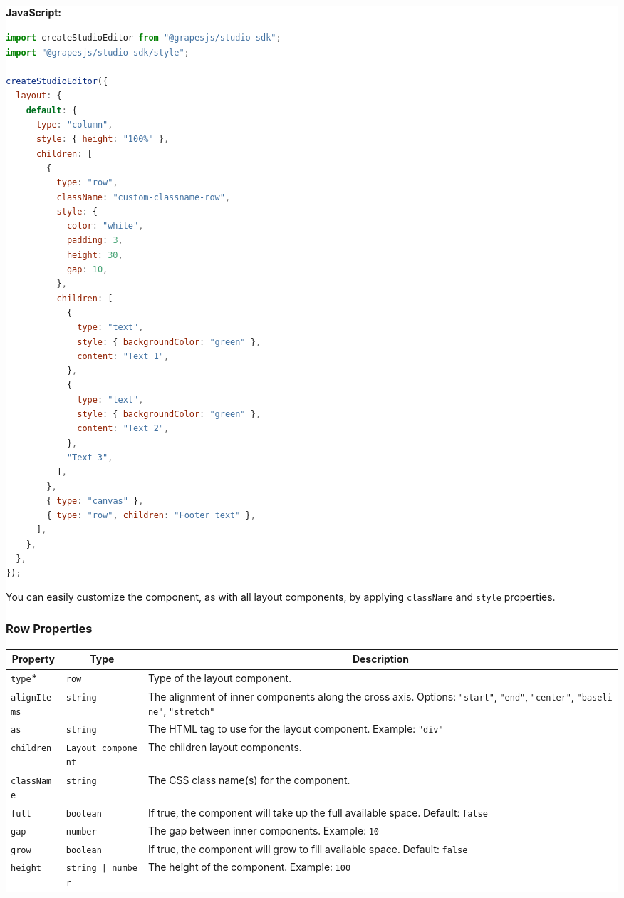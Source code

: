 **JavaScript:**

```javascript
import createStudioEditor from "@grapesjs/studio-sdk";
import "@grapesjs/studio-sdk/style";

createStudioEditor({
  layout: {
    default: {
      type: "column",
      style: { height: "100%" },
      children: [
        {
          type: "row",
          className: "custom-classname-row",
          style: {
            color: "white",
            padding: 3,
            height: 30,
            gap: 10,
          },
          children: [
            {
              type: "text",
              style: { backgroundColor: "green" },
              content: "Text 1",
            },
            {
              type: "text",
              style: { backgroundColor: "green" },
              content: "Text 2",
            },
            "Text 3",
          ],
        },
        { type: "canvas" },
        { type: "row", children: "Footer text" },
      ],
    },
  },
});
```

You can easily customize the component, as with all layout components, by applying `className` and `style` properties.

### Row Properties

| Property         | Type               | Description                                                                                                                         |
| ---------------- | ------------------ | ----------------------------------------------------------------------------------------------------------------------------------- |
| `type`\*         | `row`              | Type of the layout component.                                                                                                       |
| `alignItems`     | `string`           | The alignment of inner components along the cross axis. Options: `"start"`, `"end"`, `"center"`, `"baseline"`, `"stretch"`          |
| `as`             | `string`           | The HTML tag to use for the layout component. Example: `"div"`                                                                      |
| `children`       | `Layout component` | The children layout components.                                                                                                     |
| `className`      | `string`           | The CSS class name(s) for the component.                                                                                            |
| `full`           | `boolean`          | If true, the component will take up the full available space. Default: `false`                                                      |
| `gap`            | `number`           | The gap between inner components. Example: `10`                                                                                     |
| `grow`           | `boolean`          | If true, the component will grow to fill available space. Default: `false`                                                          |
| `height`         | `string \| number` | The height of the component. Example: `100`                                                                                         |